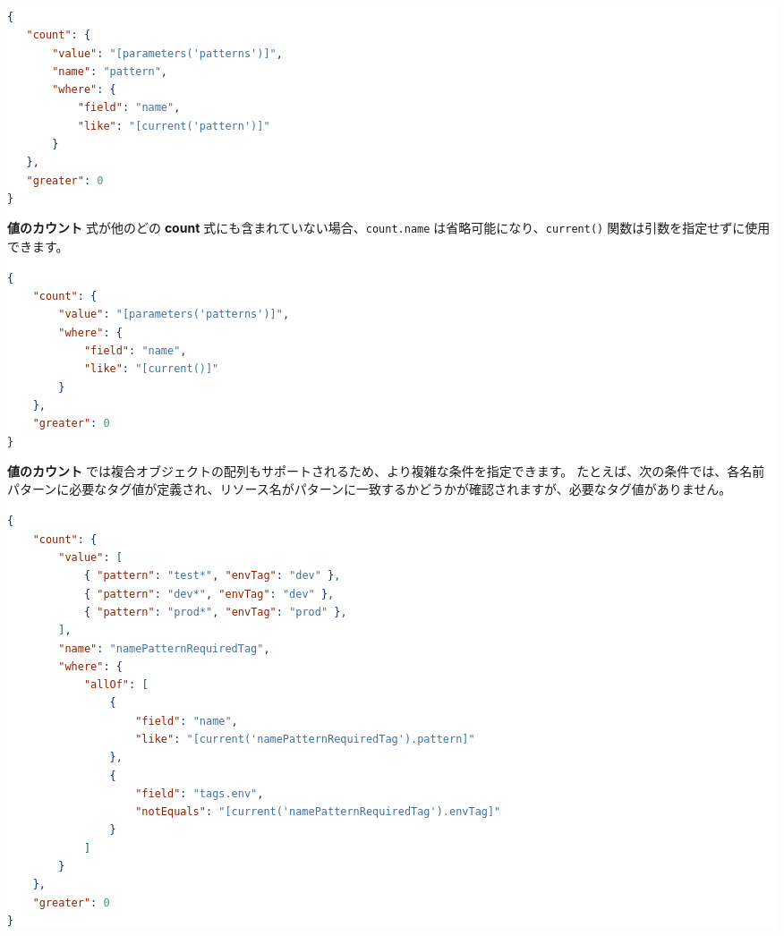  ```json
{
    "count": {
        "value": "[parameters('patterns')]",
        "name": "pattern",
        "where": {
            "field": "name",
            "like": "[current('pattern')]"
        }
    },
    "greater": 0
}
```

**値のカウント** 式が他のどの **count** 式にも含まれていない場合、`count.name` は省略可能になり、`current()` 関数は引数を指定せずに使用できます。

```json
{
    "count": {
        "value": "[parameters('patterns')]",
        "where": {
            "field": "name",
            "like": "[current()]"
        }
    },
    "greater": 0
}
```

**値のカウント** では複合オブジェクトの配列もサポートされるため、より複雑な条件を指定できます。 たとえば、次の条件では、各名前パターンに必要なタグ値が定義され、リソース名がパターンに一致するかどうかが確認されますが、必要なタグ値がありません。

```json
{
    "count": {
        "value": [
            { "pattern": "test*", "envTag": "dev" },
            { "pattern": "dev*", "envTag": "dev" },
            { "pattern": "prod*", "envTag": "prod" },
        ],
        "name": "namePatternRequiredTag",
        "where": {
            "allOf": [
                {
                    "field": "name",
                    "like": "[current('namePatternRequiredTag').pattern]"
                },
                {
                    "field": "tags.env",
                    "notEquals": "[current('namePatternRequiredTag').envTag]"
                }
            ]
        }
    },
    "greater": 0
}
```
